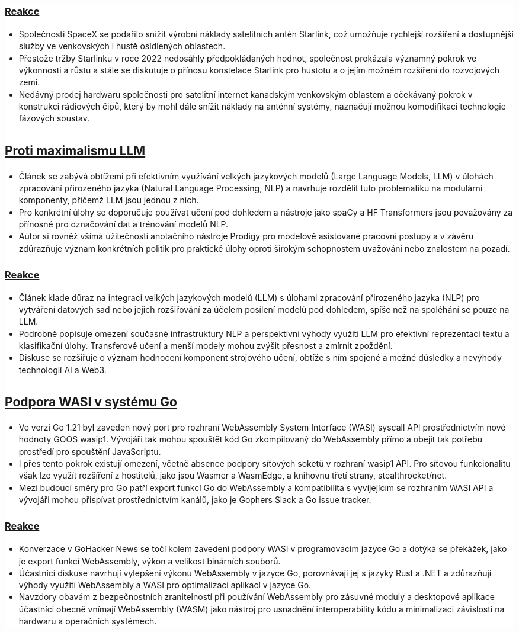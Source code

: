 ### [Reakce](https://news.ycombinator.com/item?id=37498830)

- Společnosti SpaceX se podařilo snížit výrobní náklady satelitních antén Starlink, což umožňuje rychlejší rozšíření a dostupnější služby ve venkovských i hustě osídlených oblastech.
- Přestože tržby Starlinku v roce 2022 nedosáhly předpokládaných hodnot, společnost prokázala významný pokrok ve výkonnosti a růstu a stále se diskutuje o přínosu konstelace Starlink pro hustotu a o jejím možném rozšíření do rozvojových zemí.
- Nedávný prodej hardwaru společnosti pro satelitní internet kanadským venkovským oblastem a očekávaný pokrok v konstrukci rádiových čipů, který by mohl dále snížit náklady na anténní systémy, naznačují možnou komodifikaci technologie fázových soustav.

## [Proti maximalismu LLM](https://explosion.ai/blog/against-llm-maximalism/)

- Článek se zabývá obtížemi při efektivním využívání velkých jazykových modelů (Large Language Models, LLM) v úlohách zpracování přirozeného jazyka (Natural Language Processing, NLP) a navrhuje rozdělit tuto problematiku na modulární komponenty, přičemž LLM jsou jednou z nich.
- Pro konkrétní úlohy se doporučuje používat učení pod dohledem a nástroje jako spaCy a HF Transformers jsou považovány za přínosné pro označování dat a trénování modelů NLP.
- Autor si rovněž všímá užitečnosti anotačního nástroje Prodigy pro modelově asistované pracovní postupy a v závěru zdůrazňuje význam konkrétních politik pro praktické úlohy oproti širokým schopnostem uvažování nebo znalostem na pozadí.

### [Reakce](https://news.ycombinator.com/item?id=37495873)

- Článek klade důraz na integraci velkých jazykových modelů (LLM) s úlohami zpracování přirozeného jazyka (NLP) pro vytváření datových sad nebo jejich rozšiřování za účelem posílení modelů pod dohledem, spíše než na spoléhání se pouze na LLM.
- Podrobně popisuje omezení současné infrastruktury NLP a perspektivní výhody využití LLM pro efektivní reprezentaci textu a klasifikační úlohy. Transferové učení a menší modely mohou zvýšit přesnost a zmírnit zpoždění.
- Diskuse se rozšiřuje o význam hodnocení komponent strojového učení, obtíže s ním spojené a možné důsledky a nevýhody technologií AI a Web3.

## [Podpora WASI v systému Go](https://go.dev/blog/wasi)

- Ve verzi Go 1.21 byl zaveden nový port pro rozhraní WebAssembly System Interface (WASI) syscall API prostřednictvím nové hodnoty GOOS wasip1. Vývojáři tak mohou spouštět kód Go zkompilovaný do WebAssembly přímo a obejít tak potřebu prostředí pro spouštění JavaScriptu.
- I přes tento pokrok existují omezení, včetně absence podpory síťových soketů v rozhraní wasip1 API. Pro síťovou funkcionalitu však lze využít rozšíření z hostitelů, jako jsou Wasmer a WasmEdge, a knihovnu třetí strany, stealthrocket/net.
- Mezi budoucí směry pro Go patří export funkcí Go do WebAssembly a kompatibilita s vyvíjejícím se rozhraním WASI API a vývojáři mohou přispívat prostřednictvím kanálů, jako je Gophers Slack a Go issue tracker.

### [Reakce](https://news.ycombinator.com/item?id=37498820)

- Konverzace v GoHacker News se točí kolem zavedení podpory WASI v programovacím jazyce Go a dotýká se překážek, jako je export funkcí WebAssembly, výkon a velikost binárních souborů.
- Účastníci diskuse navrhují vylepšení výkonu WebAssembly v jazyce Go, porovnávají jej s jazyky Rust a .NET a zdůrazňují výhody využití WebAssembly a WASI pro optimalizaci aplikací v jazyce Go.
- Navzdory obavám z bezpečnostních zranitelností při používání WebAssembly pro zásuvné moduly a desktopové aplikace účastníci obecně vnímají WebAssembly (WASM) jako nástroj pro usnadnění interoperability kódu a minimalizaci závislosti na hardwaru a operačních systémech.
